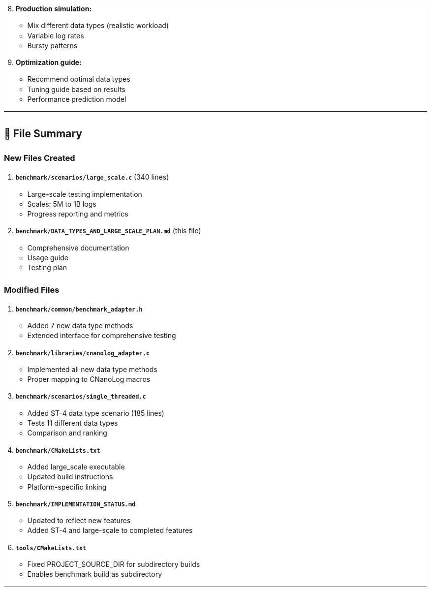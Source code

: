 8. **Production simulation:**
   - Mix different data types (realistic workload)
   - Variable log rates
   - Bursty patterns

9. **Optimization guide:**
   - Recommend optimal data types
   - Tuning guide based on results
   - Performance prediction model

---

## 📝 File Summary

### New Files Created

1. **`benchmark/scenarios/large_scale.c`** (340 lines)
   - Large-scale testing implementation
   - Scales: 5M to 1B logs
   - Progress reporting and metrics

2. **`benchmark/DATA_TYPES_AND_LARGE_SCALE_PLAN.md`** (this file)
   - Comprehensive documentation
   - Usage guide
   - Testing plan

### Modified Files

1. **`benchmark/common/benchmark_adapter.h`**
   - Added 7 new data type methods
   - Extended interface for comprehensive testing

2. **`benchmark/libraries/cnanolog_adapter.c`**
   - Implemented all new data type methods
   - Proper mapping to CNanoLog macros

3. **`benchmark/scenarios/single_threaded.c`**
   - Added ST-4 data type scenario (185 lines)
   - Tests 11 different data types
   - Comparison and ranking

4. **`benchmark/CMakeLists.txt`**
   - Added large_scale executable
   - Updated build instructions
   - Platform-specific linking

5. **`benchmark/IMPLEMENTATION_STATUS.md`**
   - Updated to reflect new features
   - Added ST-4 and large-scale to completed features

6. **`tools/CMakeLists.txt`**
   - Fixed PROJECT_SOURCE_DIR for subdirectory builds
   - Enables benchmark build as subdirectory

---
